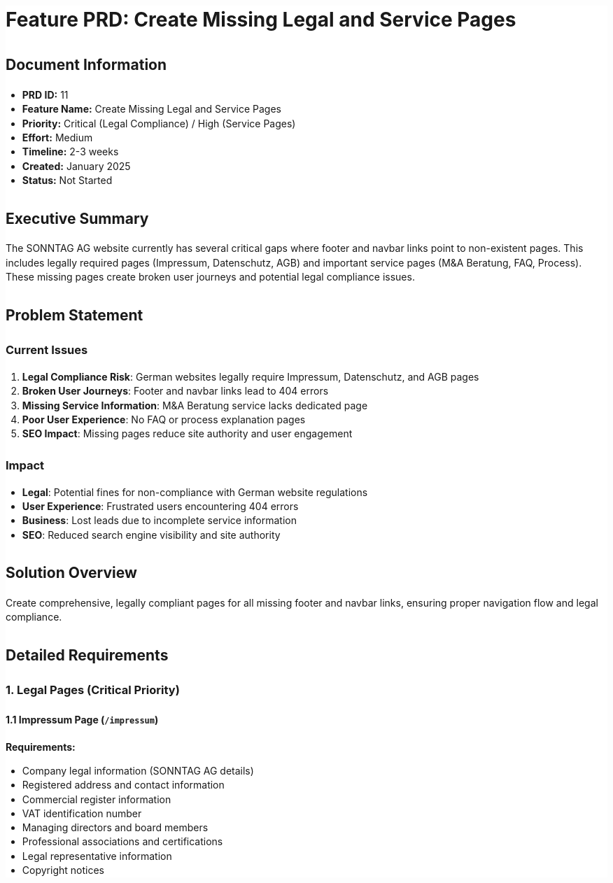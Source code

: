 # Feature PRD: Create Missing Legal and Service Pages

## Document Information
- **PRD ID:** 11
- **Feature Name:** Create Missing Legal and Service Pages
- **Priority:** Critical (Legal Compliance) / High (Service Pages)
- **Effort:** Medium
- **Timeline:** 2-3 weeks
- **Created:** January 2025
- **Status:** Not Started

## Executive Summary

The SONNTAG AG website currently has several critical gaps where footer and navbar links point to non-existent pages. This includes legally required pages (Impressum, Datenschutz, AGB) and important service pages (M&A Beratung, FAQ, Process). These missing pages create broken user journeys and potential legal compliance issues.

## Problem Statement

### Current Issues
1. **Legal Compliance Risk**: German websites legally require Impressum, Datenschutz, and AGB pages
2. **Broken User Journeys**: Footer and navbar links lead to 404 errors
3. **Missing Service Information**: M&A Beratung service lacks dedicated page
4. **Poor User Experience**: No FAQ or process explanation pages
5. **SEO Impact**: Missing pages reduce site authority and user engagement

### Impact
- **Legal**: Potential fines for non-compliance with German website regulations
- **User Experience**: Frustrated users encountering 404 errors
- **Business**: Lost leads due to incomplete service information
- **SEO**: Reduced search engine visibility and site authority

## Solution Overview

Create comprehensive, legally compliant pages for all missing footer and navbar links, ensuring proper navigation flow and legal compliance.

## Detailed Requirements

### 1. Legal Pages (Critical Priority)

#### 1.1 Impressum Page (`/impressum`)
**Requirements:**
- Company legal information (SONNTAG AG details)
- Registered address and contact information
- Commercial register information
- VAT identification number
- Managing directors and board members
- Professional associations and certifications
- Legal representative information
- Copyright notices
